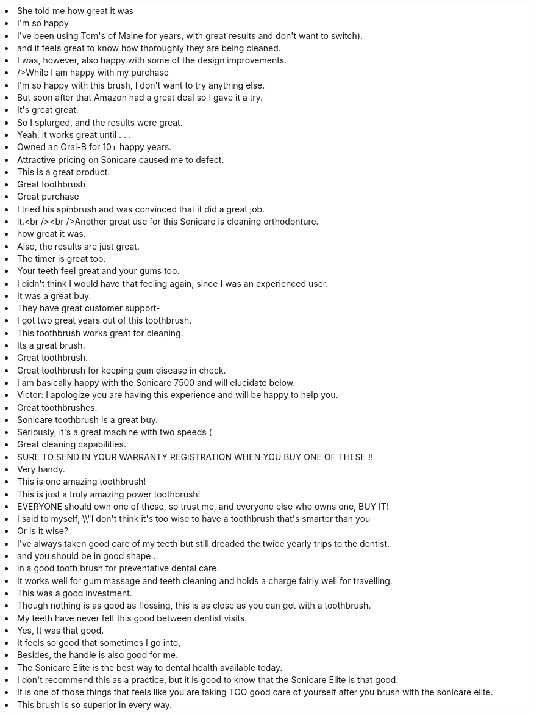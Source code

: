 <li> She told me how great it was</li>
<li> I&#x27;m so happy</li>
<li> I&#x27;ve been using Tom&#x27;s of Maine for years, with great results and don&#x27;t want to switch).</li>
<li> and it feels great to know how thoroughly they are being cleaned.  </li>
<li> I was, however, also happy with some of the design improvements.</li>
<li> /&gt;While I am happy with my purchase</li>
<li> I&#x27;m so happy with this brush, I don&#x27;t want to try anything else.</li>
<li> But soon after that Amazon had a great deal so I gave it a try.  </li>
<li> It&#x27;s great great.</li>
<li> So I splurged, and the results were great.</li>
<li> Yeah, it works great until . . .</li>
<li> Owned an Oral-B for 10+ happy years.  </li>
<li> Attractive pricing on Sonicare caused me to defect.  </li>
<li> This is a great product.</li>
<li> Great toothbrush</li>
<li> Great purchase</li>
<li> I tried his spinbrush and was convinced that it did a great job.</li>
<li> it.&lt;br /&gt;&lt;br /&gt;Another great use for this Sonicare is cleaning orthodonture.</li>
<li> how great it was.  </li>
<li> Also, the results are just great.  </li>
<li> The timer is great too.</li>
<li> Your teeth feel great and your gums too.</li>
<li> I didn&#x27;t think I would have that feeling again, since I was an experienced user.</li>
<li> It was a great buy.</li>
<li> They have great customer support-</li>
<li> I got two great years out of this toothbrush.  </li>
<li> This toothbrush works great for cleaning.  </li>
<li> Its a great brush.  </li>
<li> Great toothbrush.  </li>
<li> Great toothbrush for keeping gum disease in check.</li>
<li> I am basically happy with the Sonicare 7500 and will elucidate below.    </li>
<li> Victor: I apologize you are having this experience and will be happy to help you.    </li>
<li> Great toothbrushes.</li>
<li> Sonicare toothbrush is a great buy.</li>
<li> Seriously, it&#x27;s a great machine with two speeds (</li>
<li> Great cleaning capabilities.  </li>
<li> SURE TO SEND IN YOUR WARRANTY REGISTRATION WHEN YOU BUY ONE OF THESE !!</li>
<li> Very handy.</li>
<li> This is one amazing toothbrush!  </li>
<li> This is just a truly amazing power toothbrush!</li>
<li> EVERYONE should own one of these, so trust me, and everyone else who owns one, BUY IT!</li>
<li> I said to myself, \\&quot;I don&#x27;t think it&#x27;s too wise to have a toothbrush that&#x27;s smarter than you</li>
<li> Or is it wise?</li>
<li> I&#x27;ve always taken good care of my teeth but still dreaded the twice yearly trips to the dentist.</li>
<li> and you should be in good shape...</li>
<li> in a good tooth brush for preventative dental care.</li>
<li> It works well for gum massage and teeth cleaning and holds a charge fairly well for travelling.</li>
<li> This was a good investment.  </li>
<li> Though nothing is as good as flossing, this is as close as you can get with a toothbrush.  </li>
<li> My teeth have never felt this good between dentist visits.</li>
<li> Yes, It was that good.  </li>
<li> It feels so good that sometimes I go into,</li>
<li> Besides, the handle is also good for me.</li>
<li> The Sonicare Elite is the best way to dental health available today.</li>
<li> I don&#x27;t recommend this as a practice, but it is good to know that the Sonicare Elite is that good.</li>
<li> It is one of those things that feels like you are taking TOO good care of yourself after you brush with the sonicare elite.</li>
<li> This brush is so superior in every way.</li>